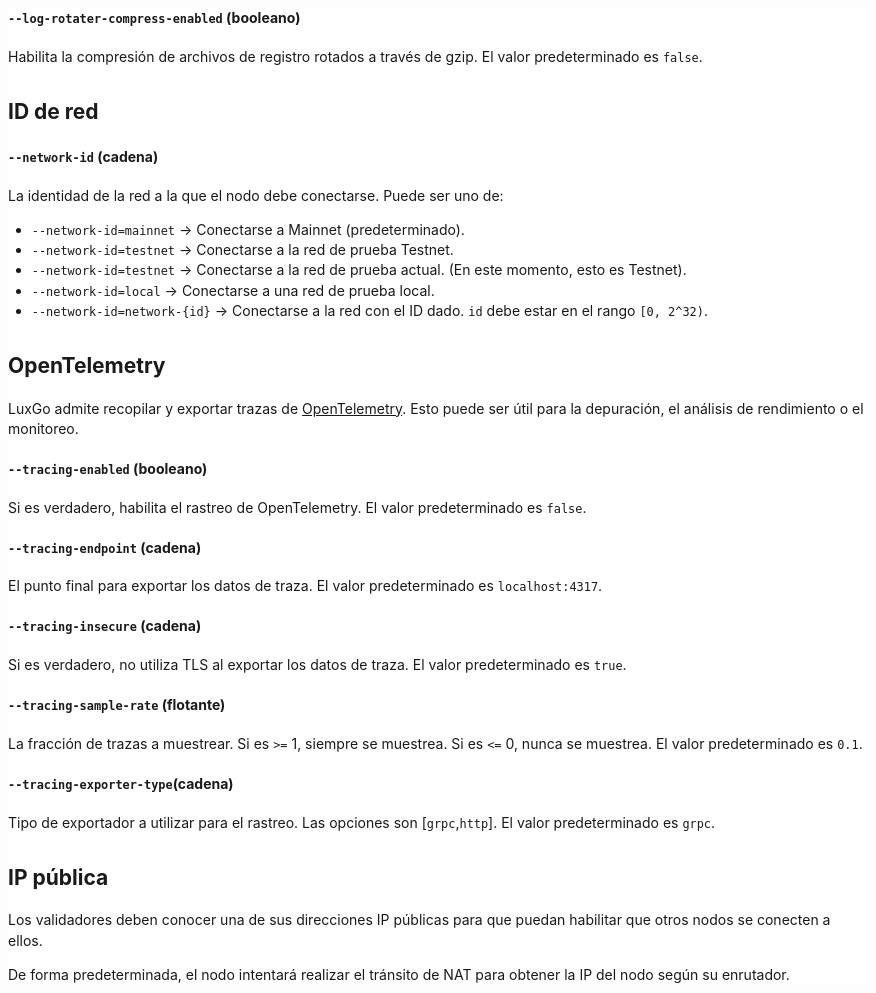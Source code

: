#### `--log-rotater-compress-enabled` (booleano)

Habilita la compresión de archivos de registro rotados a través de gzip. El valor predeterminado es `false`.

## ID de red

#### `--network-id` (cadena)

La identidad de la red a la que el nodo debe conectarse. Puede ser uno de:

- `--network-id=mainnet` -&gt; Conectarse a Mainnet (predeterminado).
- `--network-id=testnet` -&gt; Conectarse a la red de prueba Testnet.
- `--network-id=testnet` -&gt; Conectarse a la red de prueba actual. (En este momento, esto es Testnet).
- `--network-id=local` -&gt; Conectarse a una red de prueba local.
- `--network-id=network-{id}` -&gt; Conectarse a la red con el ID dado.
  `id` debe estar en el rango `[0, 2^32)`.

## OpenTelemetry

LuxGo admite recopilar y exportar trazas de [OpenTelemetry](https://opentelemetry.io/). Esto puede ser útil para la depuración, el análisis de rendimiento o el monitoreo.

#### `--tracing-enabled` (booleano)

Si es verdadero, habilita el rastreo de OpenTelemetry. El valor predeterminado es `false`.

#### `--tracing-endpoint` (cadena)

El punto final para exportar los datos de traza. El valor predeterminado es `localhost:4317`.

#### `--tracing-insecure` (cadena)

Si es verdadero, no utiliza TLS al exportar los datos de traza. El valor predeterminado es `true`.

#### `--tracing-sample-rate` (flotante)

La fracción de trazas a muestrear. Si es `>=` 1, siempre se muestrea. Si es `<=` 0, nunca se muestrea.
El valor predeterminado es `0.1`.

#### `--tracing-exporter-type`(cadena)

Tipo de exportador a utilizar para el rastreo. Las opciones son [`grpc`,`http`]. El valor predeterminado es `grpc`.

## IP pública

Los validadores deben conocer una de sus direcciones IP públicas para que puedan habilitar
que otros nodos se conecten a ellos.

De forma predeterminada, el nodo intentará realizar el tránsito de NAT para obtener la IP del nodo
según su enrutador.

